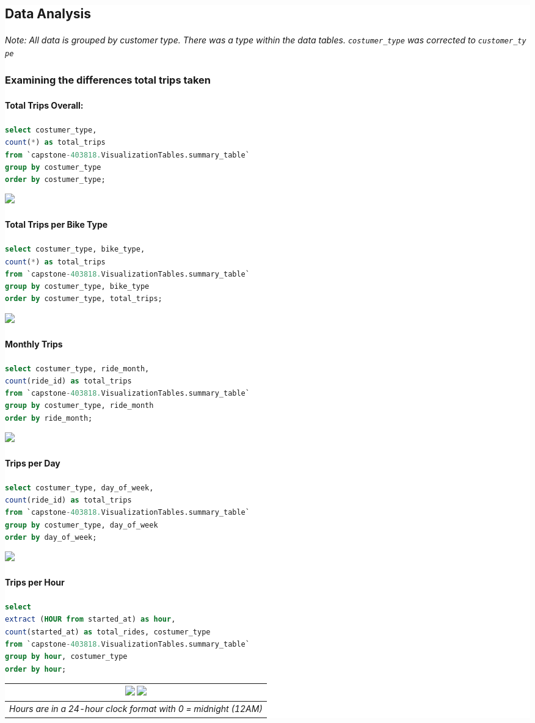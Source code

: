 ## Data Analysis

*Note: All data is grouped by customer type. There was a type within the data tables. `costumer_type` was corrected to `customer_type`*

### Examining the differences total trips taken 
#### Total Trips Overall: 

```sql
select costumer_type,
count(*) as total_trips
from `capstone-403818.VisualizationTables.summary_table`
group by costumer_type
order by costumer_type;
```
<img src="https://github.com/phelpsbp/Project-Files/assets/150976820/a56e2410-f2c9-4a80-8787-ec635a4d235c" width="425"/>

#### Total Trips per Bike Type
```sql
select costumer_type, bike_type,
count(*) as total_trips
from `capstone-403818.VisualizationTables.summary_table`
group by costumer_type, bike_type
order by costumer_type, total_trips;
```
<img src="https://github.com/phelpsbp/Project-Files/assets/150976820/aa876465-b427-41f4-bb77-553ca7283876" width="425"/>

#### Monthly Trips 

```sql
select costumer_type, ride_month,
count(ride_id) as total_trips
from `capstone-403818.VisualizationTables.summary_table`
group by costumer_type, ride_month
order by ride_month;
```
<img src="https://github.com/phelpsbp/Project-Files/assets/150976820/461fb515-47c3-4bc0-b443-15867794df47" width="425"/>

#### Trips per Day

```sql
select costumer_type, day_of_week,
count(ride_id) as total_trips
from `capstone-403818.VisualizationTables.summary_table`
group by costumer_type, day_of_week
order by day_of_week;
```
<img src="https://github.com/phelpsbp/Project-Files/assets/150976820/2c10dab5-efcd-488a-a56c-504c698a645d" width="425"/>

#### Trips per Hour
```sql
select 
extract (HOUR from started_at) as hour,
count(started_at) as total_rides, costumer_type
from `capstone-403818.VisualizationTables.summary_table`
group by hour, costumer_type
order by hour;
```
| <img src="https://github.com/phelpsbp/Project-Files/assets/150976820/29498401-5563-440b-853c-f8b752cb5120" width="425"/> <img src="https://github.com/phelpsbp/Project-Files/assets/150976820/0f80da7e-8c0d-4613-9d3b-28e4d2ff95bf" width="425"/> | 
|:--:| 
| *Hours are in a 24-hour clock format with 0 = midnight (12AM)* |
